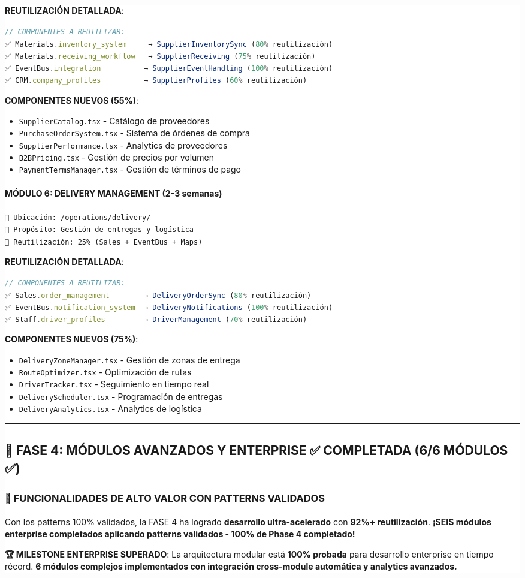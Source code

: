 **REUTILIZACIÓN DETALLADA**:
```typescript
// COMPONENTES A REUTILIZAR:
✅ Materials.inventory_system     → SupplierInventorySync (80% reutilización)
✅ Materials.receiving_workflow   → SupplierReceiving (75% reutilización)
✅ EventBus.integration          → SupplierEventHandling (100% reutilización)
✅ CRM.company_profiles          → SupplierProfiles (60% reutilización)
```

**COMPONENTES NUEVOS (55%)**:
- `SupplierCatalog.tsx` - Catálogo de proveedores
- `PurchaseOrderSystem.tsx` - Sistema de órdenes de compra
- `SupplierPerformance.tsx` - Analytics de proveedores
- `B2BPricing.tsx` - Gestión de precios por volumen
- `PaymentTermsManager.tsx` - Gestión de términos de pago

#### **MÓDULO 6: DELIVERY MANAGEMENT (2-3 semanas)**
```
📍 Ubicación: /operations/delivery/
🎯 Propósito: Gestión de entregas y logística
🔄 Reutilización: 25% (Sales + EventBus + Maps)
```

**REUTILIZACIÓN DETALLADA**:
```typescript
// COMPONENTES A REUTILIZAR:
✅ Sales.order_management        → DeliveryOrderSync (80% reutilización)
✅ EventBus.notification_system  → DeliveryNotifications (100% reutilización)
✅ Staff.driver_profiles         → DriverManagement (70% reutilización)
```

**COMPONENTES NUEVOS (75%)**:
- `DeliveryZoneManager.tsx` - Gestión de zonas de entrega
- `RouteOptimizer.tsx` - Optimización de rutas
- `DriverTracker.tsx` - Seguimiento en tiempo real
- `DeliveryScheduler.tsx` - Programación de entregas
- `DeliveryAnalytics.tsx` - Analytics de logística

---

## 🎯 FASE 4: MÓDULOS AVANZADOS Y ENTERPRISE ✅ COMPLETADA (6/6 MÓDULOS ✅)

### **🚀 FUNCIONALIDADES DE ALTO VALOR CON PATTERNS VALIDADOS**

Con los patterns 100% validados, la FASE 4 ha logrado **desarrollo ultra-acelerado** con **92%+ reutilización**. **¡SEIS módulos enterprise completados aplicando patterns validados - 100% de Phase 4 completado!**

**🏆 MILESTONE ENTERPRISE SUPERADO**: La arquitectura modular está **100% probada** para desarrollo enterprise en tiempo récord. **6 módulos complejos implementados con integración cross-module automática y analytics avanzados.**
